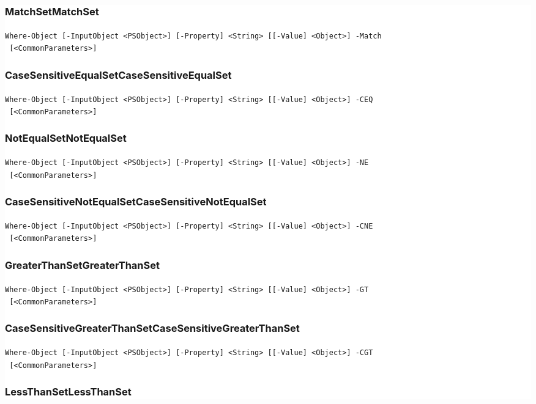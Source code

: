 ### <span data-ttu-id="aafbe-109">MatchSet</span><span class="sxs-lookup"><span data-stu-id="aafbe-109">MatchSet</span></span>

```
Where-Object [-InputObject <PSObject>] [-Property] <String> [[-Value] <Object>] -Match
 [<CommonParameters>]
```

### <span data-ttu-id="aafbe-110">CaseSensitiveEqualSet</span><span class="sxs-lookup"><span data-stu-id="aafbe-110">CaseSensitiveEqualSet</span></span>

```
Where-Object [-InputObject <PSObject>] [-Property] <String> [[-Value] <Object>] -CEQ
 [<CommonParameters>]
```

### <span data-ttu-id="aafbe-111">NotEqualSet</span><span class="sxs-lookup"><span data-stu-id="aafbe-111">NotEqualSet</span></span>

```
Where-Object [-InputObject <PSObject>] [-Property] <String> [[-Value] <Object>] -NE
 [<CommonParameters>]
```

### <span data-ttu-id="aafbe-112">CaseSensitiveNotEqualSet</span><span class="sxs-lookup"><span data-stu-id="aafbe-112">CaseSensitiveNotEqualSet</span></span>

```
Where-Object [-InputObject <PSObject>] [-Property] <String> [[-Value] <Object>] -CNE
 [<CommonParameters>]
```

### <span data-ttu-id="aafbe-113">GreaterThanSet</span><span class="sxs-lookup"><span data-stu-id="aafbe-113">GreaterThanSet</span></span>

```
Where-Object [-InputObject <PSObject>] [-Property] <String> [[-Value] <Object>] -GT
 [<CommonParameters>]
```

### <span data-ttu-id="aafbe-114">CaseSensitiveGreaterThanSet</span><span class="sxs-lookup"><span data-stu-id="aafbe-114">CaseSensitiveGreaterThanSet</span></span>

```
Where-Object [-InputObject <PSObject>] [-Property] <String> [[-Value] <Object>] -CGT
 [<CommonParameters>]
```

### <span data-ttu-id="aafbe-115">LessThanSet</span><span class="sxs-lookup"><span data-stu-id="aafbe-115">LessThanSet</span></span>
